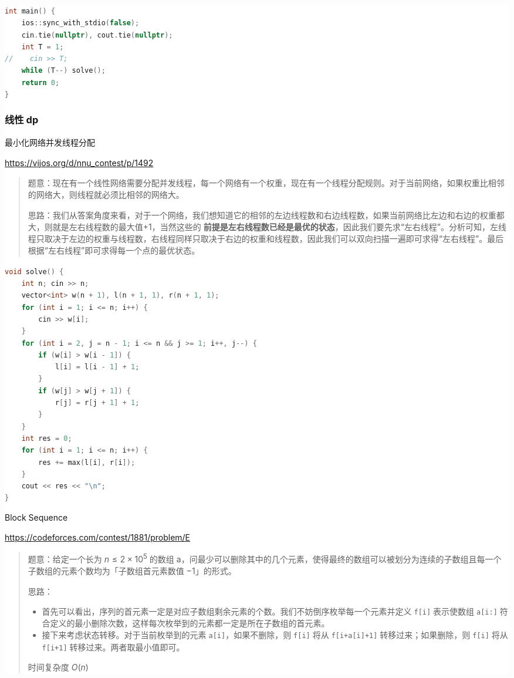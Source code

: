 ```cpp
int main() {
    ios::sync_with_stdio(false);
    cin.tie(nullptr), cout.tie(nullptr);
    int T = 1;
//    cin >> T;
    while (T--) solve();
    return 0;
}
```

### 线性 dp

最小化网络并发线程分配

<https://vijos.org/d/nnu_contest/p/1492>

> 题意：现在有一个线性网络需要分配并发线程，每一个网络有一个权重，现在有一个线程分配规则。对于当前网络，如果权重比相邻的网络大，则线程就必须比相邻的网络大。
>
> 思路：我们从答案角度来看，对于一个网络，我们想知道它的相邻的左边线程数和右边线程数，如果当前网络比左边和右边的权重都大，则就是左右线程数的最大值+1，当然这些的 **前提是左右线程数已经是最优的状态**，因此我们要先求“左右线程”。分析可知，左线程只取决于左边的权重与线程数，右线程同样只取决于右边的权重和线程数，因此我们可以双向扫描一遍即可求得“左右线程”。最后根据“左右线程”即可求得每一个点的最优状态。

```cpp
void solve() {
    int n; cin >> n;
    vector<int> w(n + 1), l(n + 1, 1), r(n + 1, 1);
    for (int i = 1; i <= n; i++) {
        cin >> w[i];
    }
    for (int i = 2, j = n - 1; i <= n && j >= 1; i++, j--) {
        if (w[i] > w[i - 1]) {
            l[i] = l[i - 1] + 1;
        }
        if (w[j] > w[j + 1]) {
            r[j] = r[j + 1] + 1;
        }
    }
    int res = 0;
    for (int i = 1; i <= n; i++) {
        res += max(l[i], r[i]);
    }
    cout << res << "\n";
}
```

Block Sequence

<https://codeforces.com/contest/1881/problem/E>

> 题意：给定一个长为 $n\le 2\times 10^5$ 的数组 a，问最少可以删除其中的几个元素，使得最终的数组可以被划分为连续的子数组且每一个子数组的元素个数均为「子数组首元素数值 $-1$」的形式。
>
> 思路：
>
> - 首先可以看出，序列的首元素一定是对应子数组剩余元素的个数。我们不妨倒序枚举每一个元素并定义 `f[i]` 表示使数组 `a[i:]` 符合定义的最小删除次数，这样每次枚举到的元素都一定是所在子数组的首元素。
> - 接下来考虑状态转移。对于当前枚举到的元素 `a[i]`，如果不删除，则 `f[i]` 将从 `f[i+a[i]+1]` 转移过来；如果删除，则 `f[i]` 将从 `f[i+1]` 转移过来。两者取最小值即可。
>
> 时间复杂度 $O(n)$
